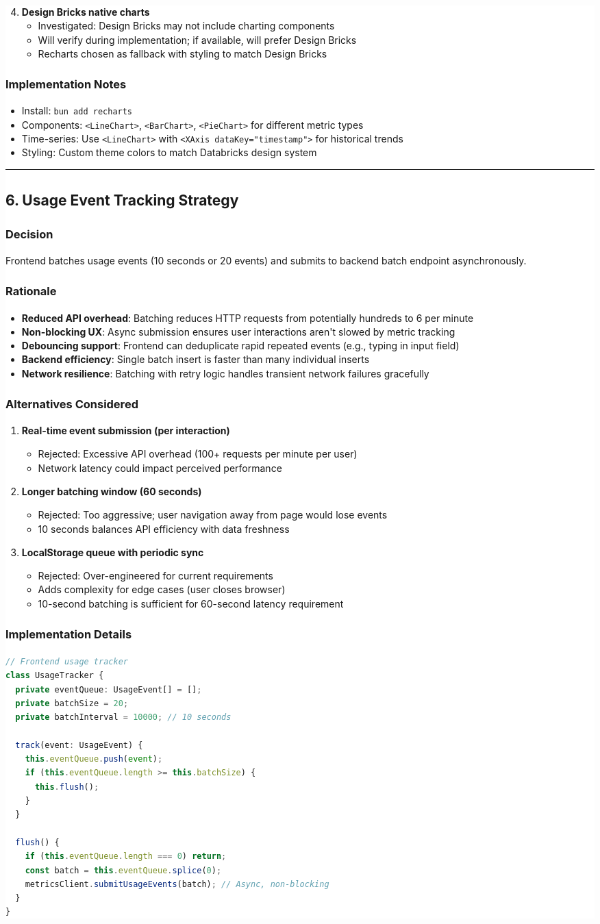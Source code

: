 4. **Design Bricks native charts**
   - Investigated: Design Bricks may not include charting components
   - Will verify during implementation; if available, will prefer Design Bricks
   - Recharts chosen as fallback with styling to match Design Bricks

### Implementation Notes
- Install: `bun add recharts`
- Components: `<LineChart>`, `<BarChart>`, `<PieChart>` for different metric types
- Time-series: Use `<LineChart>` with `<XAxis dataKey="timestamp">` for historical trends
- Styling: Custom theme colors to match Databricks design system

---

## 6. Usage Event Tracking Strategy

### Decision
Frontend batches usage events (10 seconds or 20 events) and submits to backend batch endpoint asynchronously.

### Rationale
- **Reduced API overhead**: Batching reduces HTTP requests from potentially hundreds to 6 per minute
- **Non-blocking UX**: Async submission ensures user interactions aren't slowed by metric tracking
- **Debouncing support**: Frontend can deduplicate rapid repeated events (e.g., typing in input field)
- **Backend efficiency**: Single batch insert is faster than many individual inserts
- **Network resilience**: Batching with retry logic handles transient network failures gracefully

### Alternatives Considered
1. **Real-time event submission (per interaction)**
   - Rejected: Excessive API overhead (100+ requests per minute per user)
   - Network latency could impact perceived performance
   
2. **Longer batching window (60 seconds)**
   - Rejected: Too aggressive; user navigation away from page would lose events
   - 10 seconds balances API efficiency with data freshness
   
3. **LocalStorage queue with periodic sync**
   - Rejected: Over-engineered for current requirements
   - Adds complexity for edge cases (user closes browser)
   - 10-second batching is sufficient for 60-second latency requirement

### Implementation Details
```typescript
// Frontend usage tracker
class UsageTracker {
  private eventQueue: UsageEvent[] = [];
  private batchSize = 20;
  private batchInterval = 10000; // 10 seconds
  
  track(event: UsageEvent) {
    this.eventQueue.push(event);
    if (this.eventQueue.length >= this.batchSize) {
      this.flush();
    }
  }
  
  flush() {
    if (this.eventQueue.length === 0) return;
    const batch = this.eventQueue.splice(0);
    metricsClient.submitUsageEvents(batch); // Async, non-blocking
  }
}
```